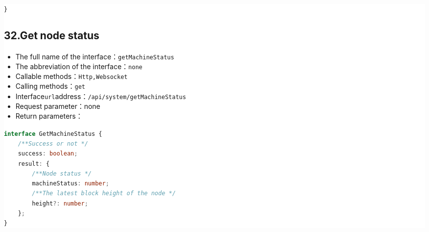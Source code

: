```typescript
}

```
## 32.Get node status
- The full name of the interface：`getMachineStatus`
- The abbreviation of the interface：`none`
- Callable methods：`Http,Websocket`
- Calling methods：`get`
- Interface`url`address：`/api/system/getMachineStatus`
- Request parameter：none
- Return parameters：
```typescript
interface GetMachineStatus {
    /**Success or not */
    success: boolean;
    result: {
        /**Node status */
        machineStatus: number;
        /**The latest block height of the node */
        height?: number;
    };
}

```
